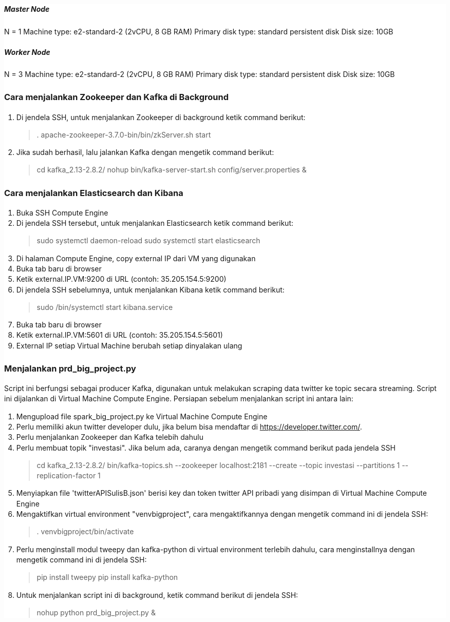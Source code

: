 ##### Master Node

N = 1
Machine type: e2-standard-2 (2vCPU, 8 GB RAM)
Primary disk type: standard persistent disk
Disk size: 10GB

##### Worker Node

N = 3
Machine type: e2-standard-2 (2vCPU, 8 GB RAM)
Primary disk type: standard persistent disk
Disk size: 10GB

### Cara menjalankan Zookeeper dan Kafka di Background

1. Di jendela SSH, untuk menjalankan Zookeeper di background ketik command berikut:
   > . apache-zookeeper-3.7.0-bin/bin/zkServer.sh start
2. Jika sudah berhasil, lalu jalankan Kafka dengan mengetik command berikut:
   > cd kafka_2.13-2.8.2/
   > nohup bin/kafka-server-start.sh config/server.properties &

### Cara menjalankan Elasticsearch dan Kibana

1. Buka SSH Compute Engine
2. Di jendela SSH tersebut, untuk menjalankan Elasticsearch ketik command berikut:
   > sudo systemctl daemon-reload
   > sudo systemctl start elasticsearch
3. Di halaman Compute Engine, copy external IP dari VM yang digunakan
4. Buka tab baru di browser
5. Ketik external.IP.VM:9200 di URL (contoh: 35.205.154.5:9200)
6. Di jendela SSH sebelumnya, untuk menjalankan Kibana ketik command berikut:
   > sudo /bin/systemctl start kibana.service
7. Buka tab baru di browser
8. Ketik external.IP.VM:5601 di URL (contoh: 35.205.154.5:5601)
9. External IP setiap Virtual Machine berubah setiap dinyalakan ulang

### Menjalankan prd_big_project.py

Script ini berfungsi sebagai producer Kafka, digunakan untuk melakukan scraping data twitter ke topic secara streaming. Script ini dijalankan di Virtual Machine Compute Engine. Persiapan sebelum menjalankan script ini antara lain:

1. Mengupload file spark_big_project.py ke Virtual Machine Compute Engine
2. Perlu memiliki akun twitter developer dulu, jika belum bisa mendaftar di https://developer.twitter.com/.
3. Perlu menjalankan Zookeeper dan Kafka telebih dahulu
4. Perlu membuat topik "investasi". Jika belum ada, caranya dengan mengetik command berikut pada jendela SSH
   > cd kafka_2.13-2.8.2/
   > bin/kafka-topics.sh --zookeeper localhost:2181 --create --topic investasi --partitions 1 --replication-factor 1
5. Menyiapkan file 'twitterAPISulisB.json' berisi key dan token twitter API pribadi yang disimpan di Virtual Machine Compute Engine
6. Mengaktifkan virtual environment "venvbigproject", cara mengaktifkannya dengan mengetik command ini di jendela SSH:
   > . venvbigproject/bin/activate
7. Perlu menginstall modul tweepy dan kafka-python di virtual environment terlebih dahulu, cara menginstallnya dengan mengetik command ini di jendela SSH:
   > pip install tweepy
   > pip install kafka-python
8. Untuk menjalankan script ini di background, ketik command berikut di jendela SSH:
   > nohup python prd_big_project.py &
